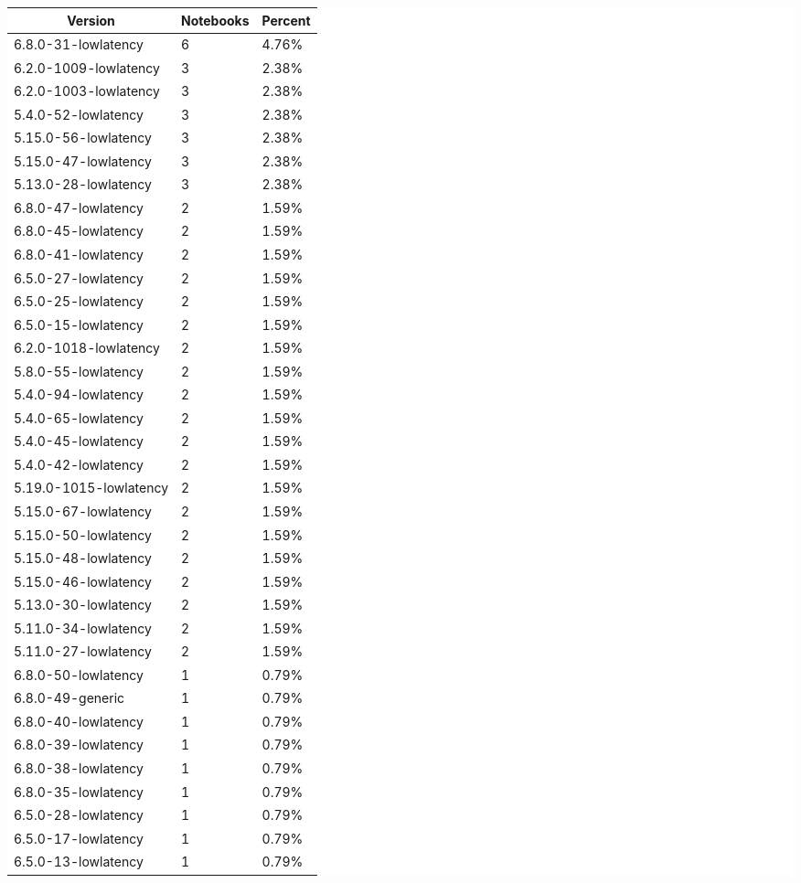 
| Version                | Notebooks | Percent |
|------------------------|-----------|---------|
| 6.8.0-31-lowlatency    | 6         | 4.76%   |
| 6.2.0-1009-lowlatency  | 3         | 2.38%   |
| 6.2.0-1003-lowlatency  | 3         | 2.38%   |
| 5.4.0-52-lowlatency    | 3         | 2.38%   |
| 5.15.0-56-lowlatency   | 3         | 2.38%   |
| 5.15.0-47-lowlatency   | 3         | 2.38%   |
| 5.13.0-28-lowlatency   | 3         | 2.38%   |
| 6.8.0-47-lowlatency    | 2         | 1.59%   |
| 6.8.0-45-lowlatency    | 2         | 1.59%   |
| 6.8.0-41-lowlatency    | 2         | 1.59%   |
| 6.5.0-27-lowlatency    | 2         | 1.59%   |
| 6.5.0-25-lowlatency    | 2         | 1.59%   |
| 6.5.0-15-lowlatency    | 2         | 1.59%   |
| 6.2.0-1018-lowlatency  | 2         | 1.59%   |
| 5.8.0-55-lowlatency    | 2         | 1.59%   |
| 5.4.0-94-lowlatency    | 2         | 1.59%   |
| 5.4.0-65-lowlatency    | 2         | 1.59%   |
| 5.4.0-45-lowlatency    | 2         | 1.59%   |
| 5.4.0-42-lowlatency    | 2         | 1.59%   |
| 5.19.0-1015-lowlatency | 2         | 1.59%   |
| 5.15.0-67-lowlatency   | 2         | 1.59%   |
| 5.15.0-50-lowlatency   | 2         | 1.59%   |
| 5.15.0-48-lowlatency   | 2         | 1.59%   |
| 5.15.0-46-lowlatency   | 2         | 1.59%   |
| 5.13.0-30-lowlatency   | 2         | 1.59%   |
| 5.11.0-34-lowlatency   | 2         | 1.59%   |
| 5.11.0-27-lowlatency   | 2         | 1.59%   |
| 6.8.0-50-lowlatency    | 1         | 0.79%   |
| 6.8.0-49-generic       | 1         | 0.79%   |
| 6.8.0-40-lowlatency    | 1         | 0.79%   |
| 6.8.0-39-lowlatency    | 1         | 0.79%   |
| 6.8.0-38-lowlatency    | 1         | 0.79%   |
| 6.8.0-35-lowlatency    | 1         | 0.79%   |
| 6.5.0-28-lowlatency    | 1         | 0.79%   |
| 6.5.0-17-lowlatency    | 1         | 0.79%   |
| 6.5.0-13-lowlatency    | 1         | 0.79%   |